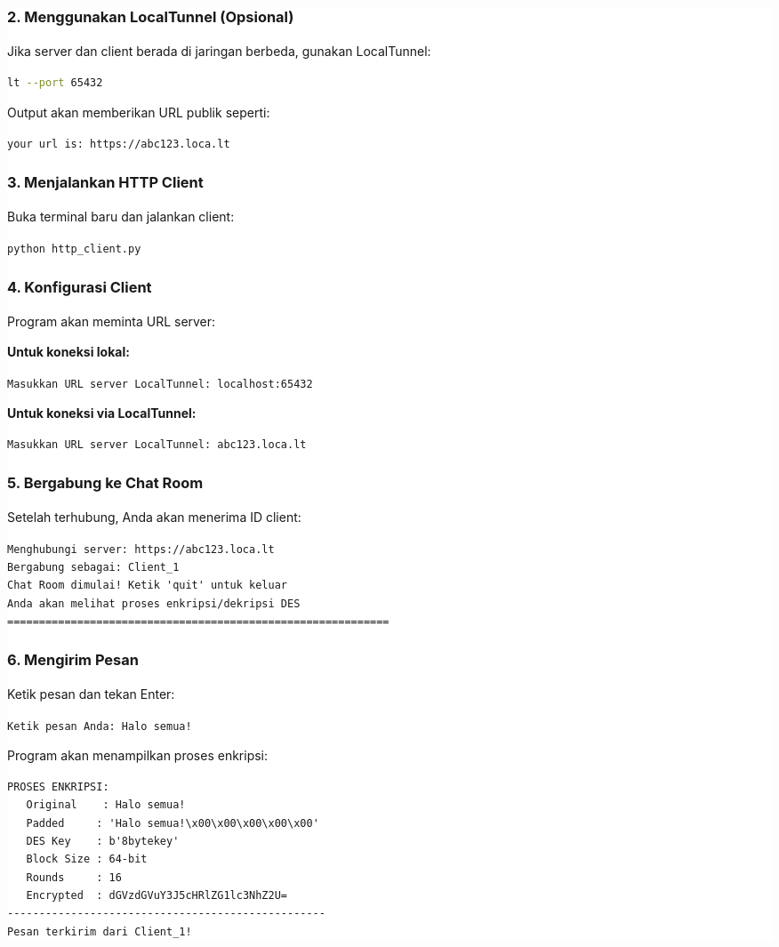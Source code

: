 ### 2. Menggunakan LocalTunnel (Opsional)

Jika server dan client berada di jaringan berbeda, gunakan LocalTunnel:

```bash
lt --port 65432
```

Output akan memberikan URL publik seperti:
```
your url is: https://abc123.loca.lt
```

### 3. Menjalankan HTTP Client

Buka terminal baru dan jalankan client:

```bash
python http_client.py
```

### 4. Konfigurasi Client

Program akan meminta URL server:

**Untuk koneksi lokal:**
```
Masukkan URL server LocalTunnel: localhost:65432
```

**Untuk koneksi via LocalTunnel:**
```
Masukkan URL server LocalTunnel: abc123.loca.lt
```

### 5. Bergabung ke Chat Room

Setelah terhubung, Anda akan menerima ID client:
```
Menghubungi server: https://abc123.loca.lt
Bergabung sebagai: Client_1
Chat Room dimulai! Ketik 'quit' untuk keluar
Anda akan melihat proses enkripsi/dekripsi DES
============================================================
```

### 6. Mengirim Pesan

Ketik pesan dan tekan Enter:
```
Ketik pesan Anda: Halo semua!
```

Program akan menampilkan proses enkripsi:
```
PROSES ENKRIPSI:
   Original    : Halo semua!
   Padded     : 'Halo semua!\x00\x00\x00\x00\x00'
   DES Key    : b'8bytekey'
   Block Size : 64-bit
   Rounds     : 16
   Encrypted  : dGVzdGVuY3J5cHRlZG1lc3NhZ2U=
--------------------------------------------------
Pesan terkirim dari Client_1!
```

